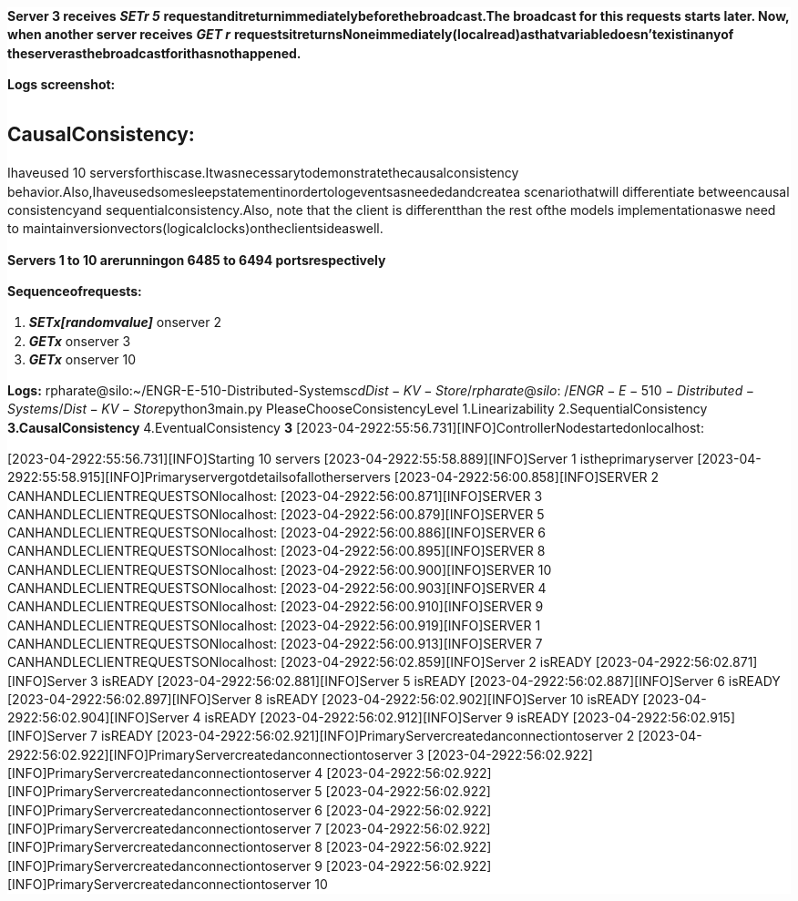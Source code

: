 **Server 3 receives** **_SETr 5_** **requestanditreturnimmediatelybeforethebroadcast.The
broadcast for this requests starts later. Now, when another server receives** **_GET r_**
**requestsitreturnsNoneimmediately(localread)asthatvariabledoesn’texistinanyof
theserverasthebroadcastforithasnothappened.**


**Logs screenshot:**


## CausalConsistency:

Ihaveused 10 serversforthiscase.Itwasnecessarytodemonstratethecausalconsistency
behavior.Also,Ihaveusedsomesleepstatementinordertologeventsasneededandcreatea
scenariothatwill differentiate betweencausal consistencyand sequentialconsistency.Also,
note that the client is differentthan the rest ofthe models implementationaswe need to
maintainversionvectors(logicalclocks)ontheclientsideaswell.

**Servers 1 to 10 arerunningon 6485 to 6494 portsrespectively**

**Sequenceofrequests:**
1) **_SETx[randomvalue]_** onserver 2
2) **_GETx_** onserver 3
3) **_GETx_** onserver 10

**Logs:**
rpharate@silo:~/ENGR-E-510-Distributed-Systems$cdDist-KV-Store/
rpharate@silo:~/ENGR-E-510-Distributed-Systems/Dist-KV-Store$python3main.py
PleaseChooseConsistencyLevel
1.Linearizability
2.SequentialConsistency
**3.CausalConsistency**
4.EventualConsistency
**3**
[2023-04-2922:55:56.731][INFO]ControllerNodestartedonlocalhost:


[2023-04-2922:55:56.731][INFO]Starting 10 servers
[2023-04-2922:55:58.889][INFO]Server 1 istheprimaryserver
[2023-04-2922:55:58.915][INFO]Primaryservergotdetailsofallotherservers
[2023-04-2922:56:00.858][INFO]SERVER 2 CANHANDLECLIENTREQUESTSONlocalhost:
[2023-04-2922:56:00.871][INFO]SERVER 3 CANHANDLECLIENTREQUESTSONlocalhost:
[2023-04-2922:56:00.879][INFO]SERVER 5 CANHANDLECLIENTREQUESTSONlocalhost:
[2023-04-2922:56:00.886][INFO]SERVER 6 CANHANDLECLIENTREQUESTSONlocalhost:
[2023-04-2922:56:00.895][INFO]SERVER 8 CANHANDLECLIENTREQUESTSONlocalhost:
[2023-04-2922:56:00.900][INFO]SERVER 10 CANHANDLECLIENTREQUESTSONlocalhost:
[2023-04-2922:56:00.903][INFO]SERVER 4 CANHANDLECLIENTREQUESTSONlocalhost:
[2023-04-2922:56:00.910][INFO]SERVER 9 CANHANDLECLIENTREQUESTSONlocalhost:
[2023-04-2922:56:00.919][INFO]SERVER 1 CANHANDLECLIENTREQUESTSONlocalhost:
[2023-04-2922:56:00.913][INFO]SERVER 7 CANHANDLECLIENTREQUESTSONlocalhost:
[2023-04-2922:56:02.859][INFO]Server 2 isREADY
[2023-04-2922:56:02.871][INFO]Server 3 isREADY
[2023-04-2922:56:02.881][INFO]Server 5 isREADY
[2023-04-2922:56:02.887][INFO]Server 6 isREADY
[2023-04-2922:56:02.897][INFO]Server 8 isREADY
[2023-04-2922:56:02.902][INFO]Server 10 isREADY
[2023-04-2922:56:02.904][INFO]Server 4 isREADY
[2023-04-2922:56:02.912][INFO]Server 9 isREADY
[2023-04-2922:56:02.915][INFO]Server 7 isREADY
[2023-04-2922:56:02.921][INFO]PrimaryServercreatedanconnectiontoserver 2
[2023-04-2922:56:02.922][INFO]PrimaryServercreatedanconnectiontoserver 3
[2023-04-2922:56:02.922][INFO]PrimaryServercreatedanconnectiontoserver 4
[2023-04-2922:56:02.922][INFO]PrimaryServercreatedanconnectiontoserver 5
[2023-04-2922:56:02.922][INFO]PrimaryServercreatedanconnectiontoserver 6
[2023-04-2922:56:02.922][INFO]PrimaryServercreatedanconnectiontoserver 7
[2023-04-2922:56:02.922][INFO]PrimaryServercreatedanconnectiontoserver 8
[2023-04-2922:56:02.922][INFO]PrimaryServercreatedanconnectiontoserver 9
[2023-04-2922:56:02.922][INFO]PrimaryServercreatedanconnectiontoserver 10